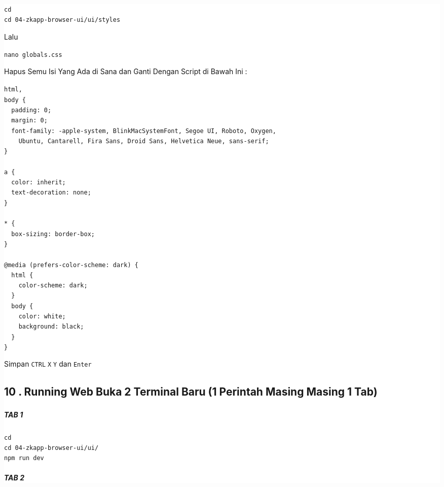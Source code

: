 ```
cd
cd 04-zkapp-browser-ui/ui/styles
```

Lalu

```
nano globals.css
```

Hapus Semu Isi Yang Ada di Sana dan Ganti Dengan Script di Bawah Ini :

```
html,
body {
  padding: 0;
  margin: 0;
  font-family: -apple-system, BlinkMacSystemFont, Segoe UI, Roboto, Oxygen,
    Ubuntu, Cantarell, Fira Sans, Droid Sans, Helvetica Neue, sans-serif;
}

a {
  color: inherit;
  text-decoration: none;
}

* {
  box-sizing: border-box;
}

@media (prefers-color-scheme: dark) {
  html {
    color-scheme: dark;
  }
  body {
    color: white;
    background: black;
  }
}
```

Simpan `CTRL` `X` `Y` dan `Enter`

## 10 .  Running Web Buka 2 Terminal Baru (1 Perintah Masing Masing 1 Tab)

##### TAB 1
```
cd
cd 04-zkapp-browser-ui/ui/
npm run dev
```

##### TAB 2
